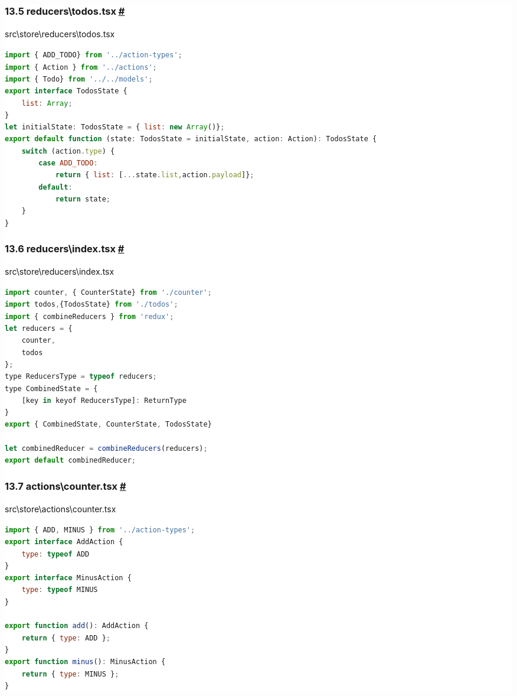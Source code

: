 ### 13.5 reducers\todos.tsx [#](#t61135-reducerstodostsx)

src\store\reducers\todos.tsx

```js
import { ADD_TODO} from '../action-types';
import { Action } from '../actions';
import { Todo} from '../../models';
export interface TodosState {
    list: Array;
}
let initialState: TodosState = { list: new Array()};
export default function (state: TodosState = initialState, action: Action): TodosState {
    switch (action.type) {
        case ADD_TODO:
            return { list: [...state.list,action.payload]};
        default:
            return state;
    }
}
```

### 13.6 reducers\index.tsx [#](#t62136-reducersindextsx)

src\store\reducers\index.tsx

```js
import counter, { CounterState} from './counter';
import todos,{TodosState} from './todos';
import { combineReducers } from 'redux';
let reducers = {
    counter,
    todos
};
type ReducersType = typeof reducers;
type CombinedState = {
    [key in keyof ReducersType]: ReturnType
}
export { CombinedState, CounterState, TodosState}

let combinedReducer = combineReducers(reducers);
export default combinedReducer;
```

### 13.7 actions\counter.tsx [#](#t63137-actionscountertsx)

src\store\actions\counter.tsx

```js
import { ADD, MINUS } from '../action-types';
export interface AddAction {
    type: typeof ADD
}
export interface MinusAction {
    type: typeof MINUS
}

export function add(): AddAction {
    return { type: ADD };
}
export function minus(): MinusAction {
    return { type: MINUS };
}
```
